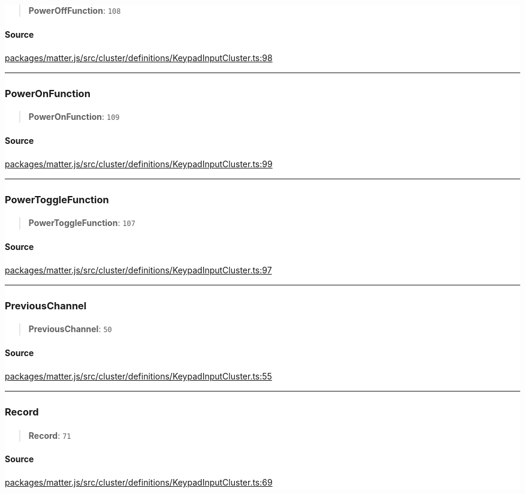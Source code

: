 > **PowerOffFunction**: `108`

#### Source

[packages/matter.js/src/cluster/definitions/KeypadInputCluster.ts:98](https://github.com/project-chip/matter.js/blob/7a8cbb56b87d4ccf34bec5a9a95ab40a1711324f/packages/matter.js/src/cluster/definitions/KeypadInputCluster.ts#L98)

***

### PowerOnFunction

> **PowerOnFunction**: `109`

#### Source

[packages/matter.js/src/cluster/definitions/KeypadInputCluster.ts:99](https://github.com/project-chip/matter.js/blob/7a8cbb56b87d4ccf34bec5a9a95ab40a1711324f/packages/matter.js/src/cluster/definitions/KeypadInputCluster.ts#L99)

***

### PowerToggleFunction

> **PowerToggleFunction**: `107`

#### Source

[packages/matter.js/src/cluster/definitions/KeypadInputCluster.ts:97](https://github.com/project-chip/matter.js/blob/7a8cbb56b87d4ccf34bec5a9a95ab40a1711324f/packages/matter.js/src/cluster/definitions/KeypadInputCluster.ts#L97)

***

### PreviousChannel

> **PreviousChannel**: `50`

#### Source

[packages/matter.js/src/cluster/definitions/KeypadInputCluster.ts:55](https://github.com/project-chip/matter.js/blob/7a8cbb56b87d4ccf34bec5a9a95ab40a1711324f/packages/matter.js/src/cluster/definitions/KeypadInputCluster.ts#L55)

***

### Record

> **Record**: `71`

#### Source

[packages/matter.js/src/cluster/definitions/KeypadInputCluster.ts:69](https://github.com/project-chip/matter.js/blob/7a8cbb56b87d4ccf34bec5a9a95ab40a1711324f/packages/matter.js/src/cluster/definitions/KeypadInputCluster.ts#L69)
